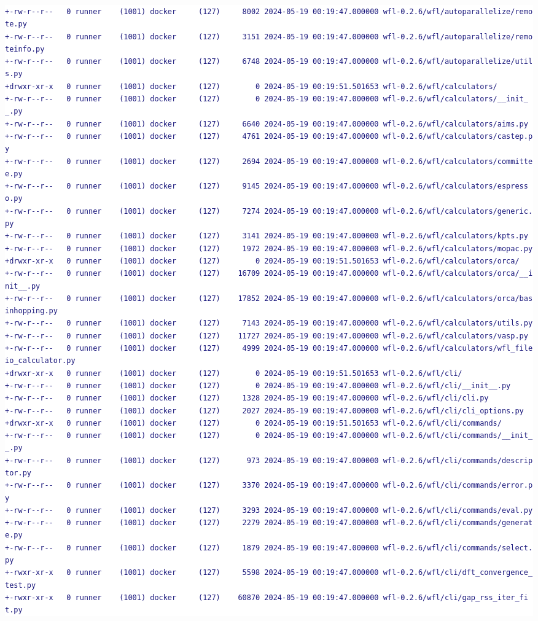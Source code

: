 ```diff
+-rw-r--r--   0 runner    (1001) docker     (127)     8002 2024-05-19 00:19:47.000000 wfl-0.2.6/wfl/autoparallelize/remote.py
+-rw-r--r--   0 runner    (1001) docker     (127)     3151 2024-05-19 00:19:47.000000 wfl-0.2.6/wfl/autoparallelize/remoteinfo.py
+-rw-r--r--   0 runner    (1001) docker     (127)     6748 2024-05-19 00:19:47.000000 wfl-0.2.6/wfl/autoparallelize/utils.py
+drwxr-xr-x   0 runner    (1001) docker     (127)        0 2024-05-19 00:19:51.501653 wfl-0.2.6/wfl/calculators/
+-rw-r--r--   0 runner    (1001) docker     (127)        0 2024-05-19 00:19:47.000000 wfl-0.2.6/wfl/calculators/__init__.py
+-rw-r--r--   0 runner    (1001) docker     (127)     6640 2024-05-19 00:19:47.000000 wfl-0.2.6/wfl/calculators/aims.py
+-rw-r--r--   0 runner    (1001) docker     (127)     4761 2024-05-19 00:19:47.000000 wfl-0.2.6/wfl/calculators/castep.py
+-rw-r--r--   0 runner    (1001) docker     (127)     2694 2024-05-19 00:19:47.000000 wfl-0.2.6/wfl/calculators/committee.py
+-rw-r--r--   0 runner    (1001) docker     (127)     9145 2024-05-19 00:19:47.000000 wfl-0.2.6/wfl/calculators/espresso.py
+-rw-r--r--   0 runner    (1001) docker     (127)     7274 2024-05-19 00:19:47.000000 wfl-0.2.6/wfl/calculators/generic.py
+-rw-r--r--   0 runner    (1001) docker     (127)     3141 2024-05-19 00:19:47.000000 wfl-0.2.6/wfl/calculators/kpts.py
+-rw-r--r--   0 runner    (1001) docker     (127)     1972 2024-05-19 00:19:47.000000 wfl-0.2.6/wfl/calculators/mopac.py
+drwxr-xr-x   0 runner    (1001) docker     (127)        0 2024-05-19 00:19:51.501653 wfl-0.2.6/wfl/calculators/orca/
+-rw-r--r--   0 runner    (1001) docker     (127)    16709 2024-05-19 00:19:47.000000 wfl-0.2.6/wfl/calculators/orca/__init__.py
+-rw-r--r--   0 runner    (1001) docker     (127)    17852 2024-05-19 00:19:47.000000 wfl-0.2.6/wfl/calculators/orca/basinhopping.py
+-rw-r--r--   0 runner    (1001) docker     (127)     7143 2024-05-19 00:19:47.000000 wfl-0.2.6/wfl/calculators/utils.py
+-rw-r--r--   0 runner    (1001) docker     (127)    11727 2024-05-19 00:19:47.000000 wfl-0.2.6/wfl/calculators/vasp.py
+-rw-r--r--   0 runner    (1001) docker     (127)     4999 2024-05-19 00:19:47.000000 wfl-0.2.6/wfl/calculators/wfl_fileio_calculator.py
+drwxr-xr-x   0 runner    (1001) docker     (127)        0 2024-05-19 00:19:51.501653 wfl-0.2.6/wfl/cli/
+-rw-r--r--   0 runner    (1001) docker     (127)        0 2024-05-19 00:19:47.000000 wfl-0.2.6/wfl/cli/__init__.py
+-rw-r--r--   0 runner    (1001) docker     (127)     1328 2024-05-19 00:19:47.000000 wfl-0.2.6/wfl/cli/cli.py
+-rw-r--r--   0 runner    (1001) docker     (127)     2027 2024-05-19 00:19:47.000000 wfl-0.2.6/wfl/cli/cli_options.py
+drwxr-xr-x   0 runner    (1001) docker     (127)        0 2024-05-19 00:19:51.501653 wfl-0.2.6/wfl/cli/commands/
+-rw-r--r--   0 runner    (1001) docker     (127)        0 2024-05-19 00:19:47.000000 wfl-0.2.6/wfl/cli/commands/__init__.py
+-rw-r--r--   0 runner    (1001) docker     (127)      973 2024-05-19 00:19:47.000000 wfl-0.2.6/wfl/cli/commands/descriptor.py
+-rw-r--r--   0 runner    (1001) docker     (127)     3370 2024-05-19 00:19:47.000000 wfl-0.2.6/wfl/cli/commands/error.py
+-rw-r--r--   0 runner    (1001) docker     (127)     3293 2024-05-19 00:19:47.000000 wfl-0.2.6/wfl/cli/commands/eval.py
+-rw-r--r--   0 runner    (1001) docker     (127)     2279 2024-05-19 00:19:47.000000 wfl-0.2.6/wfl/cli/commands/generate.py
+-rw-r--r--   0 runner    (1001) docker     (127)     1879 2024-05-19 00:19:47.000000 wfl-0.2.6/wfl/cli/commands/select.py
+-rwxr-xr-x   0 runner    (1001) docker     (127)     5598 2024-05-19 00:19:47.000000 wfl-0.2.6/wfl/cli/dft_convergence_test.py
+-rwxr-xr-x   0 runner    (1001) docker     (127)    60870 2024-05-19 00:19:47.000000 wfl-0.2.6/wfl/cli/gap_rss_iter_fit.py
```